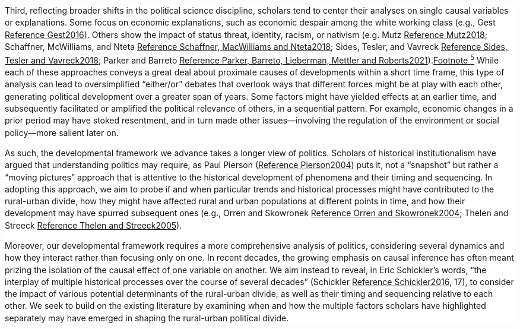 Third, reflecting broader shifts in the political science discipline, scholars tend to center their analyses on single causal variables or explanations. Some focus on economic explanations, such as economic despair among the white working class (e.g., Gest [Reference Gest2016](https://www.cambridge.org/core/journals/perspectives-on-politics/article/sequential-polarization-the-development-of-the-ruralurban-political-divide-19762020/ED2077E0263BC149FED8538CD9B27109#r23)). Others show the impact of status threat, identity, racism, or nativism (e.g. Mutz [Reference Mutz2018](https://www.cambridge.org/core/journals/perspectives-on-politics/article/sequential-polarization-the-development-of-the-ruralurban-political-divide-19762020/ED2077E0263BC149FED8538CD9B27109#r46); Schaffner, McWilliams, and Nteta [Reference Schaffner, MacWilliams and Nteta2018](https://www.cambridge.org/core/journals/perspectives-on-politics/article/sequential-polarization-the-development-of-the-ruralurban-political-divide-19762020/ED2077E0263BC149FED8538CD9B27109#r59); Sides, Tesler, and Vavreck [Reference Sides, Tesler and Vavreck2018](https://www.cambridge.org/core/journals/perspectives-on-politics/article/sequential-polarization-the-development-of-the-ruralurban-political-divide-19762020/ED2077E0263BC149FED8538CD9B27109#r63); Parker and Barreto [Reference Parker, Barreto, Lieberman, Mettler and Roberts2021](https://www.cambridge.org/core/journals/perspectives-on-politics/article/sequential-polarization-the-development-of-the-ruralurban-political-divide-19762020/ED2077E0263BC149FED8538CD9B27109#r52)).[Footnote <sup>5</sup>](https://www.cambridge.org/core/journals/perspectives-on-politics/article/sequential-polarization-the-development-of-the-ruralurban-political-divide-19762020/ED2077E0263BC149FED8538CD9B27109#en5) While each of these approaches conveys a great deal about proximate causes of developments within a short time frame, this type of analysis can lead to oversimplified “either/or” debates that overlook ways that different forces might be at play with each other, generating political development over a greater span of years. Some factors might have yielded effects at an earlier time, and subsequently facilitated or amplified the political relevance of others, in a sequential pattern. For example, economic changes in a prior period may have stoked resentment, and in turn made other issues—involving the regulation of the environment or social policy—more salient later on.

As such, the developmental framework we advance takes a longer view of politics. Scholars of historical institutionalism have argued that understanding politics may require, as Paul Pierson ([Reference Pierson2004](https://www.cambridge.org/core/journals/perspectives-on-politics/article/sequential-polarization-the-development-of-the-ruralurban-political-divide-19762020/ED2077E0263BC149FED8538CD9B27109#r54)) puts it, not a “snapshot” but rather a “moving pictures” approach that is attentive to the historical development of phenomena and their timing and sequencing. In adopting this approach, we aim to probe if and when particular trends and historical processes might have contributed to the rural-urban divide, how they might have affected rural and urban populations at different points in time, and how their development may have spurred subsequent ones (e.g., Orren and Skowronek [Reference Orren and Skowronek2004](https://www.cambridge.org/core/journals/perspectives-on-politics/article/sequential-polarization-the-development-of-the-ruralurban-political-divide-19762020/ED2077E0263BC149FED8538CD9B27109#r51); Thelen and Streeck [Reference Thelen and Streeck2005](https://www.cambridge.org/core/journals/perspectives-on-politics/article/sequential-polarization-the-development-of-the-ruralurban-political-divide-19762020/ED2077E0263BC149FED8538CD9B27109#r66)).

Moreover, our developmental framework requires a more comprehensive analysis of politics, considering several dynamics and how they interact rather than focusing only on one. In recent decades, the growing emphasis on causal inference has often meant prizing the isolation of the causal effect of one variable on another. We aim instead to reveal, in Eric Schickler’s words, “the interplay of multiple historical processes over the course of several decades” (Schickler [Reference Schickler2016](https://www.cambridge.org/core/journals/perspectives-on-politics/article/sequential-polarization-the-development-of-the-ruralurban-political-divide-19762020/ED2077E0263BC149FED8538CD9B27109#r60), 17), to consider the impact of various potential determinants of the rural-urban divide, as well as their timing and sequencing relative to each other. We seek to build on the existing literature by examining when and how the multiple factors scholars have highlighted separately may have emerged in shaping the rural-urban political divide.
